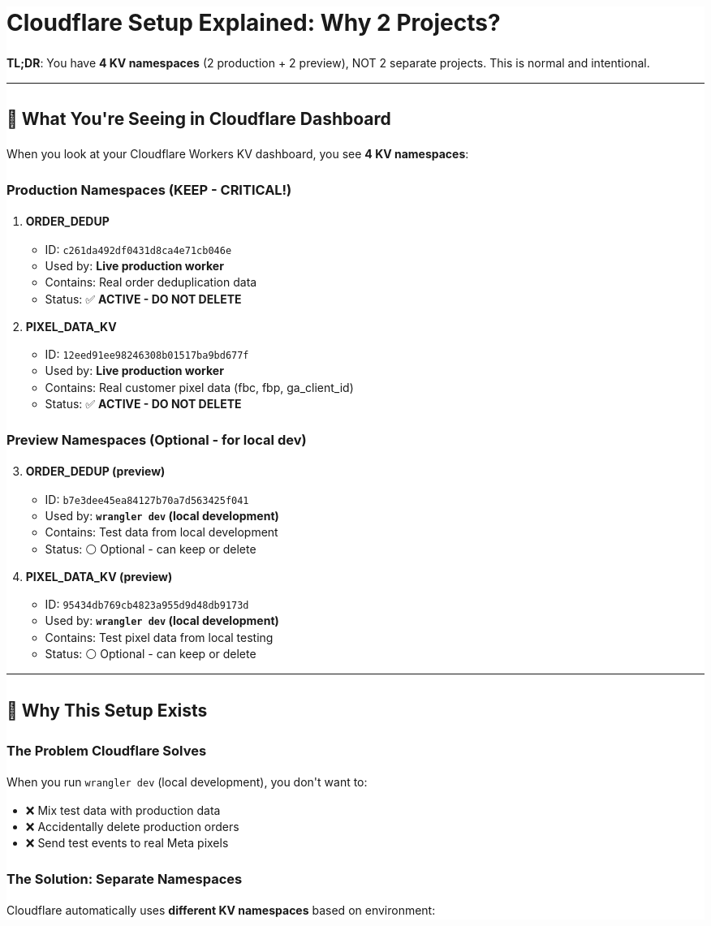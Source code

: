 # Cloudflare Setup Explained: Why 2 Projects?

**TL;DR**: You have **4 KV namespaces** (2 production + 2 preview), NOT 2 separate projects. This is normal and intentional.

---

## 🤔 What You're Seeing in Cloudflare Dashboard

When you look at your Cloudflare Workers KV dashboard, you see **4 KV namespaces**:

### Production Namespaces (KEEP - CRITICAL!)
1. **ORDER_DEDUP**
   - ID: `c261da492df0431d8ca4e71cb046e`
   - Used by: **Live production worker**
   - Contains: Real order deduplication data
   - Status: ✅ **ACTIVE - DO NOT DELETE**

2. **PIXEL_DATA_KV**
   - ID: `12eed91ee98246308b01517ba9bd677f`
   - Used by: **Live production worker**
   - Contains: Real customer pixel data (fbc, fbp, ga_client_id)
   - Status: ✅ **ACTIVE - DO NOT DELETE**

### Preview Namespaces (Optional - for local dev)
3. **ORDER_DEDUP (preview)**
   - ID: `b7e3dee45ea84127b70a7d563425f041`
   - Used by: **`wrangler dev` (local development)**
   - Contains: Test data from local development
   - Status: ⚪ Optional - can keep or delete

4. **PIXEL_DATA_KV (preview)**
   - ID: `95434db769cb4823a955d9d48db9173d`
   - Used by: **`wrangler dev` (local development)**
   - Contains: Test pixel data from local testing
   - Status: ⚪ Optional - can keep or delete

---

## 🎯 Why This Setup Exists

### The Problem Cloudflare Solves
When you run `wrangler dev` (local development), you don't want to:
- ❌ Mix test data with production data
- ❌ Accidentally delete production orders
- ❌ Send test events to real Meta pixels

### The Solution: Separate Namespaces
Cloudflare automatically uses **different KV namespaces** based on environment:
